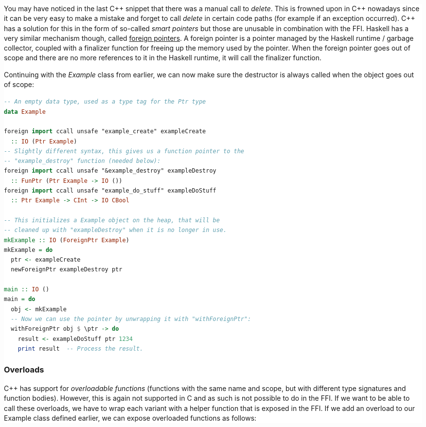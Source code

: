 You may have noticed in the last C++ snippet that there was a manual call to
_delete_. This is frowned upon in C++ nowadays since it can be very easy to make
a mistake and forget to call _delete_ in certain code paths (for example if an
exception occurred). C++ has a solution for this in the form of so-called _smart
pointers_ but those are unusable in combination with the FFI. Haskell has a very
similar mechanism though, called [foreign
pointers](https://hackage.haskell.org/package/base-4.14.1.0/docs/Foreign-ForeignPtr.html#t:ForeignPtr).
A foreign pointer is a pointer managed by the Haskell runtime / garbage
collector, coupled with a finalizer function for freeing up the memory used by
the pointer. When the foreign pointer goes out of scope and there are no more
references to it in the Haskell runtime, it will call the finalizer function.

Continuing with the _Example_ class from earlier, we can now make sure the
destructor is always called when the object goes out of scope:

```haskell
-- An empty data type, used as a type tag for the Ptr type
data Example

foreign import ccall unsafe "example_create" exampleCreate
  :: IO (Ptr Example)
-- Slightly different syntax, this gives us a function pointer to the
-- "example_destroy" function (needed below):
foreign import ccall unsafe "&example_destroy" exampleDestroy
  :: FunPtr (Ptr Example -> IO ())
foreign import ccall unsafe "example_do_stuff" exampleDoStuff
  :: Ptr Example -> CInt -> IO CBool

-- This initializes a Example object on the heap, that will be
-- cleaned up with "exampleDestroy" when it is no longer in use.
mkExample :: IO (ForeignPtr Example)
mkExample = do
  ptr <- exampleCreate
  newForeignPtr exampleDestroy ptr

main :: IO ()
main = do
  obj <- mkExample
  -- Now we can use the pointer by unwrapping it with "withForeignPtr":
  withForeignPtr obj $ \ptr -> do
    result <- exampleDoStuff ptr 1234
    print result  -- Process the result.
```

### Overloads

C++ has support for _overloadable functions_ (functions with the same name and
scope, but with different type signatures and function bodies). However, this is
again not supported in C and as such is not possible to do in the FFI.
If we want to be able to call these overloads, we have to wrap each variant with
a helper function that is exposed in the FFI. If we add an overload to our Example
class defined earlier, we can expose overloaded functions as follows:
